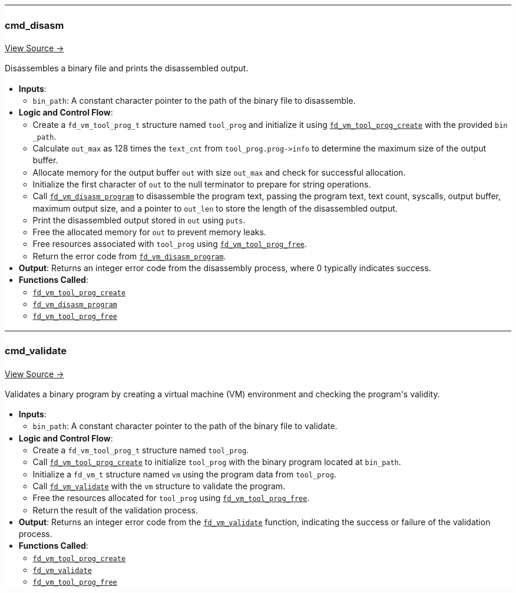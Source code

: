 
---
### cmd\_disasm
[View Source →](<../../../../../src/flamenco/vm/fd_vm_tool.c#L99>)

Disassembles a binary file and prints the disassembled output.
- **Inputs**:
    - `bin_path`: A constant character pointer to the path of the binary file to disassemble.
- **Logic and Control Flow**:
    - Create a `fd_vm_tool_prog_t` structure named `tool_prog` and initialize it using [`fd_vm_tool_prog_create`](<#fd_vm_tool_prog_create>) with the provided `bin_path`.
    - Calculate `out_max` as 128 times the `text_cnt` from `tool_prog.prog->info` to determine the maximum size of the output buffer.
    - Allocate memory for the output buffer `out` with size `out_max` and check for successful allocation.
    - Initialize the first character of `out` to the null terminator to prepare for string operations.
    - Call [`fd_vm_disasm_program`](<fd_vm_disasm.c.md#fd_vm_disasm_program>) to disassemble the program text, passing the program text, text count, syscalls, output buffer, maximum output size, and a pointer to `out_len` to store the length of the disassembled output.
    - Print the disassembled output stored in `out` using `puts`.
    - Free the allocated memory for `out` to prevent memory leaks.
    - Free resources associated with `tool_prog` using [`fd_vm_tool_prog_free`](<#fd_vm_tool_prog_free>).
    - Return the error code from [`fd_vm_disasm_program`](<fd_vm_disasm.c.md#fd_vm_disasm_program>).
- **Output**: Returns an integer error code from the disassembly process, where 0 typically indicates success.
- **Functions Called**:
    - [`fd_vm_tool_prog_create`](<#fd_vm_tool_prog_create>)
    - [`fd_vm_disasm_program`](<fd_vm_disasm.c.md#fd_vm_disasm_program>)
    - [`fd_vm_tool_prog_free`](<#fd_vm_tool_prog_free>)


---
### cmd\_validate
[View Source →](<../../../../../src/flamenco/vm/fd_vm_tool.c#L125>)

Validates a binary program by creating a virtual machine (VM) environment and checking the program's validity.
- **Inputs**:
    - `bin_path`: A constant character pointer to the path of the binary file to validate.
- **Logic and Control Flow**:
    - Create a `fd_vm_tool_prog_t` structure named `tool_prog`.
    - Call [`fd_vm_tool_prog_create`](<#fd_vm_tool_prog_create>) to initialize `tool_prog` with the binary program located at `bin_path`.
    - Initialize a `fd_vm_t` structure named `vm` using the program data from `tool_prog`.
    - Call [`fd_vm_validate`](<fd_vm.c.md#fd_vm_validate>) with the `vm` structure to validate the program.
    - Free the resources allocated for `tool_prog` using [`fd_vm_tool_prog_free`](<#fd_vm_tool_prog_free>).
    - Return the result of the validation process.
- **Output**: Returns an integer error code from the [`fd_vm_validate`](<fd_vm.c.md#fd_vm_validate>) function, indicating the success or failure of the validation process.
- **Functions Called**:
    - [`fd_vm_tool_prog_create`](<#fd_vm_tool_prog_create>)
    - [`fd_vm_validate`](<fd_vm.c.md#fd_vm_validate>)
    - [`fd_vm_tool_prog_free`](<#fd_vm_tool_prog_free>)
